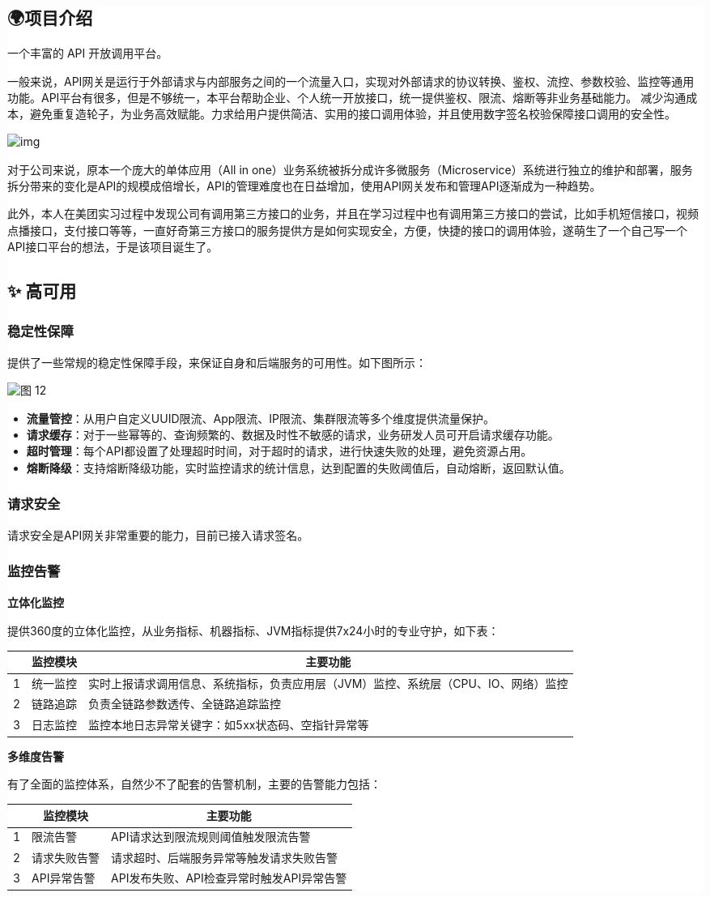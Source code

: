 ## 🌍项目介绍

一个丰富的 API 开放调用平台。

一般来说，API网关是运行于外部请求与内部服务之间的一个流量入口，实现对外部请求的协议转换、鉴权、流控、参数校验、监控等通用功能。API平台有很多，但是不够统一，本平台帮助企业、个人统一开放接口，统一提供鉴权、限流、熔断等非业务基础能力。 减少沟通成本，避免重复造轮子，为业务高效赋能。力求给用户提供简洁、实用的接口调用体验，并且使用数字签名校验保障接口调用的安全性。

![img](https://bugstack.cn/images/article/assembly/api-gateway/api-gateway-220809-01.png?raw=true) 

对于公司来说，原本一个庞大的单体应用（All in one）业务系统被拆分成许多微服务（Microservice）系统进行独立的维护和部署，服务拆分带来的变化是API的规模成倍增长，API的管理难度也在日益增加，使用API网关发布和管理API逐渐成为一种趋势。 

此外，本人在美团实习过程中发现公司有调用第三方接口的业务，并且在学习过程中也有调用第三方接口的尝试，比如手机短信接口，视频点播接口，支付接口等等，一直好奇第三方接口的服务提供方是如何实现安全，方便，快捷的接口的调用体验，遂萌生了一个自己写一个API接口平台的想法，于是该项目诞生了。

 

## ✨ 高可用

### 稳定性保障

提供了一些常规的稳定性保障手段，来保证自身和后端服务的可用性。如下图所示：

![图 12](https://p0.meituan.net/travelcube/5d5f296cd05fbba6c73904c6b65ecc88199503.png)

- **流量管控**：从用户自定义UUID限流、App限流、IP限流、集群限流等多个维度提供流量保护。
- **请求缓存**：对于一些幂等的、查询频繁的、数据及时性不敏感的请求，业务研发人员可开启请求缓存功能。
- **超时管理**：每个API都设置了处理超时时间，对于超时的请求，进行快速失败的处理，避免资源占用。
- **熔断降级**：支持熔断降级功能，实时监控请求的统计信息，达到配置的失败阈值后，自动熔断，返回默认值。

### 请求安全

请求安全是API网关非常重要的能力，目前已接入请求签名。 

### 监控告警

**立体化监控** 

提供360度的立体化监控，从业务指标、机器指标、JVM指标提供7x24小时的专业守护，如下表： 

|      | 监控模块 | 主要功能                                                     |
| ---- | -------- | ------------------------------------------------------------ |
| 1    | 统一监控 | 实时上报请求调用信息、系统指标，负责应用层（JVM）监控、系统层（CPU、IO、网络）监控 |
| 2    | 链路追踪 | 负责全链路参数透传、全链路追踪监控                           |
| 3    | 日志监控 | 监控本地日志异常关键字：如5xx状态码、空指针异常等            |

**多维度告警**

有了全面的监控体系，自然少不了配套的告警机制，主要的告警能力包括： 

|      | 监控模块     | 主要功能                                  |
| ---- | ------------ | ----------------------------------------- |
| 1    | 限流告警     | API请求达到限流规则阈值触发限流告警       |
| 2    | 请求失败告警 | 请求超时、后端服务异常等触发请求失败告警  |
| 3    | API异常告警  | API发布失败、API检查异常时触发API异常告警 |
